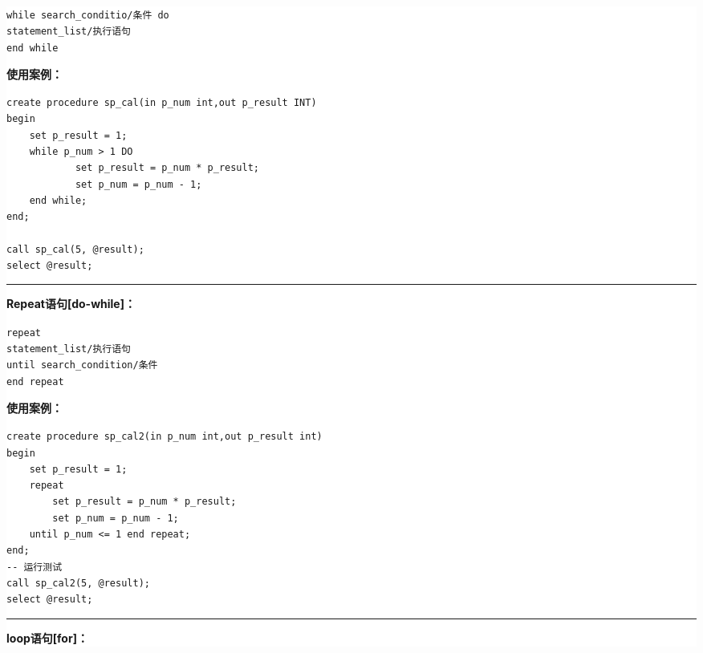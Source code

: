 ```mysql
while search_conditio/条件 do
statement_list/执行语句
end while
```

**使用案例：**

```mysql
create procedure sp_cal(in p_num int,out p_result INT)
begin
    set p_result = 1;
    while p_num > 1 DO
            set p_result = p_num * p_result;
            set p_num = p_num - 1;
    end while;
end;

call sp_cal(5, @result);
select @result;
```

****



**Repeat语句[do-while]：**

```mysql
repeat
statement_list/执行语句
until search_condition/条件
end repeat
```

**使用案例：**

```mysql
create procedure sp_cal2(in p_num int,out p_result int)
begin
    set p_result = 1;
    repeat
        set p_result = p_num * p_result;
        set p_num = p_num - 1;
    until p_num <= 1 end repeat;
end;
-- 运行测试
call sp_cal2(5, @result);
select @result;
```



****

**loop语句[for]：**


